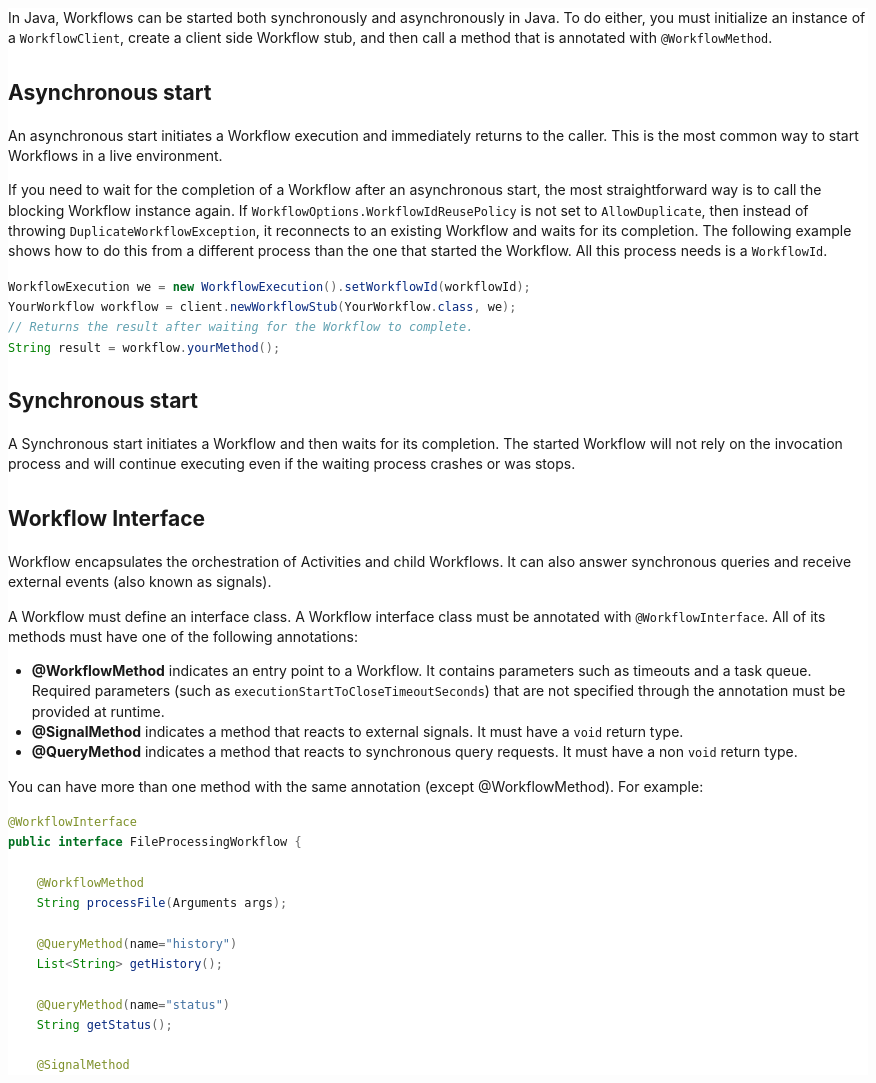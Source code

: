 In Java, Workflows can be started both synchronously and asynchronously in Java. To do either, you must initialize an instance of a `WorkflowClient`, create a client side Workflow stub, and then call a method that is annotated with `@WorkflowMethod`.

## Asynchronous start

An asynchronous start initiates a Workflow execution and immediately returns to the caller. This is the most common way to start Workflows in a live environment.




If you need to wait for the completion of a Workflow after an asynchronous start, the most straightforward way is to call the blocking Workflow instance again. If `WorkflowOptions.WorkflowIdReusePolicy` is not set to `AllowDuplicate`, then instead of throwing `DuplicateWorkflowException`, it reconnects to an existing Workflow and waits for its completion. The following example shows how to do this from a different process than the one that started the Workflow. All this process needs is a `WorkflowId`.

```java
WorkflowExecution we = new WorkflowExecution().setWorkflowId(workflowId);
YourWorkflow workflow = client.newWorkflowStub(YourWorkflow.class, we);
// Returns the result after waiting for the Workflow to complete.
String result = workflow.yourMethod();
```

## Synchronous start

A Synchronous start initiates a Workflow and then waits for its completion. The started Workflow will not rely on the invocation process and will continue executing even if the waiting process crashes or was stops.




## Workflow Interface

Workflow encapsulates the orchestration of Activities and child Workflows.
It can also answer synchronous queries and receive external events (also known as signals).

A Workflow must define an interface class. A Workflow interface class must be annotated with `@WorkflowInterface`.
All of its methods must have one of the following annotations:

- **@WorkflowMethod** indicates an entry point to a Workflow. It contains parameters such as timeouts and a task queue.
  Required parameters (such as `executionStartToCloseTimeoutSeconds`) that are not specified through the annotation must be provided at runtime.
- **@SignalMethod** indicates a method that reacts to external signals. It must have a `void` return type.
- **@QueryMethod** indicates a method that reacts to synchronous query requests. It must have a non `void` return type.

You can have more than one method with the same annotation (except @WorkflowMethod). For example:

```java
@WorkflowInterface
public interface FileProcessingWorkflow {

    @WorkflowMethod
    String processFile(Arguments args);

    @QueryMethod(name="history")
    List<String> getHistory();

    @QueryMethod(name="status")
    String getStatus();

    @SignalMethod
```